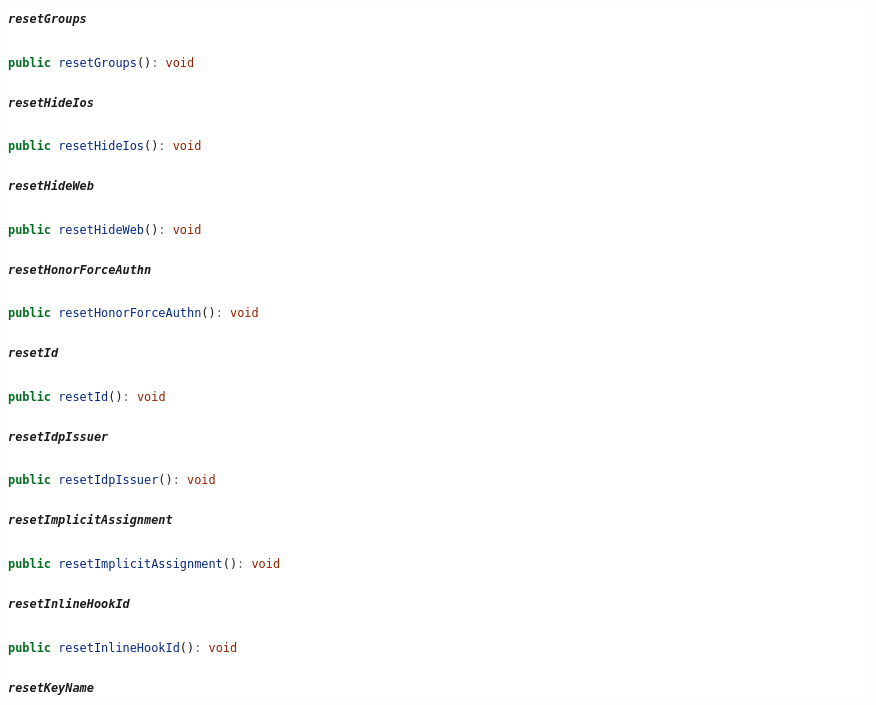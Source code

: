 ##### `resetGroups` <a name="resetGroups" id="@cdktf/provider-okta.samlApp.SamlApp.resetGroups"></a>

```typescript
public resetGroups(): void
```

##### `resetHideIos` <a name="resetHideIos" id="@cdktf/provider-okta.samlApp.SamlApp.resetHideIos"></a>

```typescript
public resetHideIos(): void
```

##### `resetHideWeb` <a name="resetHideWeb" id="@cdktf/provider-okta.samlApp.SamlApp.resetHideWeb"></a>

```typescript
public resetHideWeb(): void
```

##### `resetHonorForceAuthn` <a name="resetHonorForceAuthn" id="@cdktf/provider-okta.samlApp.SamlApp.resetHonorForceAuthn"></a>

```typescript
public resetHonorForceAuthn(): void
```

##### `resetId` <a name="resetId" id="@cdktf/provider-okta.samlApp.SamlApp.resetId"></a>

```typescript
public resetId(): void
```

##### `resetIdpIssuer` <a name="resetIdpIssuer" id="@cdktf/provider-okta.samlApp.SamlApp.resetIdpIssuer"></a>

```typescript
public resetIdpIssuer(): void
```

##### `resetImplicitAssignment` <a name="resetImplicitAssignment" id="@cdktf/provider-okta.samlApp.SamlApp.resetImplicitAssignment"></a>

```typescript
public resetImplicitAssignment(): void
```

##### `resetInlineHookId` <a name="resetInlineHookId" id="@cdktf/provider-okta.samlApp.SamlApp.resetInlineHookId"></a>

```typescript
public resetInlineHookId(): void
```

##### `resetKeyName` <a name="resetKeyName" id="@cdktf/provider-okta.samlApp.SamlApp.resetKeyName"></a>
